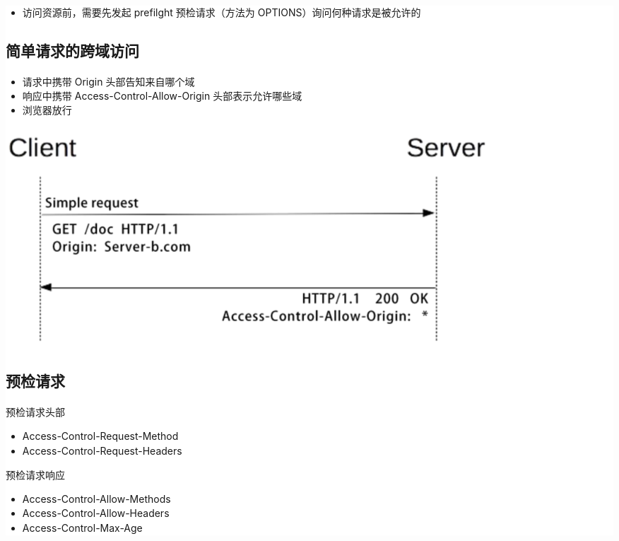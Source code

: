   - 访问资源前，需要先发起 prefilght 预检请求（方法为 OPTIONS）询问何种请求是被允许的

## 简单请求的跨域访问  

- 请求中携带 Origin 头部告知来自哪个域
- 响应中携带 Access-Control-Allow-Origin 头部表示允许哪些域
- 浏览器放行

![](./img/control_allow_origin.png)

## 预检请求  

预检请求头部

- Access-Control-Request-Method
- Access-Control-Request-Headers

预检请求响应

- Access-Control-Allow-Methods
- Access-Control-Allow-Headers
- Access-Control-Max-Age
